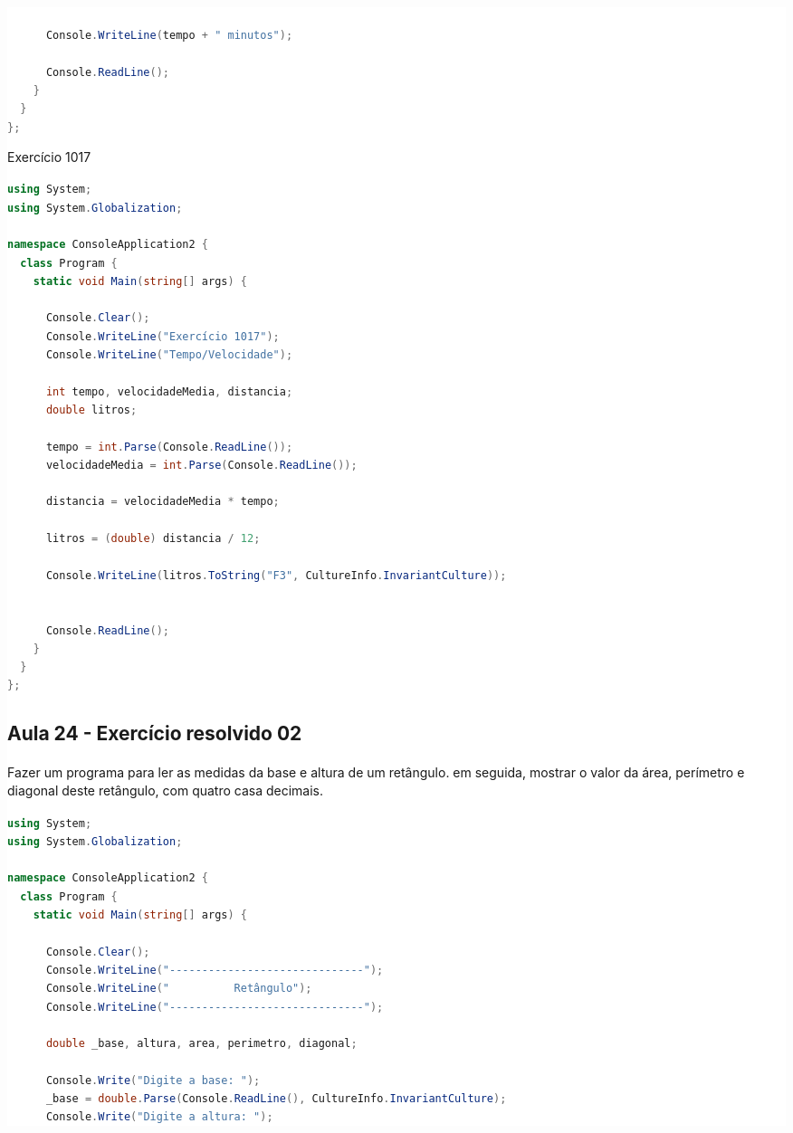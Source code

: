 ```c#

      Console.WriteLine(tempo + " minutos");

      Console.ReadLine();
    }
  }
};
```

Exercício 1017

```c#
using System;
using System.Globalization;

namespace ConsoleApplication2 {
  class Program {
    static void Main(string[] args) {
      
      Console.Clear();
      Console.WriteLine("Exercício 1017");
      Console.WriteLine("Tempo/Velocidade");

      int tempo, velocidadeMedia, distancia;
      double litros;

      tempo = int.Parse(Console.ReadLine());
      velocidadeMedia = int.Parse(Console.ReadLine());

      distancia = velocidadeMedia * tempo;

      litros = (double) distancia / 12;

      Console.WriteLine(litros.ToString("F3", CultureInfo.InvariantCulture));

      
      Console.ReadLine();
    }
  }
};
```

## Aula 24 - Exercício resolvido 02

Fazer um programa para ler as medidas da base e altura de um retângulo. em seguida, mostrar o valor da área, perímetro e diagonal deste retângulo, com quatro casa decimais.

```c#
using System;
using System.Globalization;

namespace ConsoleApplication2 {
  class Program {
    static void Main(string[] args) {
      
      Console.Clear();
      Console.WriteLine("------------------------------");
      Console.WriteLine("          Retângulo");
      Console.WriteLine("------------------------------");

      double _base, altura, area, perimetro, diagonal;

      Console.Write("Digite a base: ");
      _base = double.Parse(Console.ReadLine(), CultureInfo.InvariantCulture);
      Console.Write("Digite a altura: ");
```